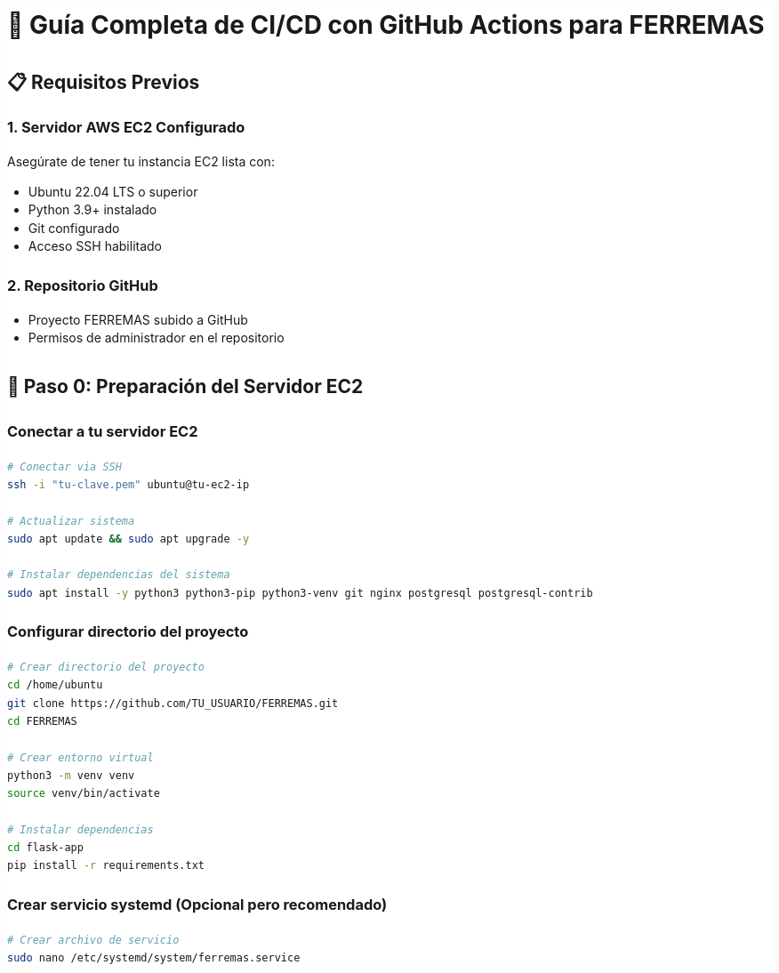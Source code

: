 # 🚀 Guía Completa de CI/CD con GitHub Actions para FERREMAS

## 📋 Requisitos Previos

### 1. Servidor AWS EC2 Configurado
Asegúrate de tener tu instancia EC2 lista con:
- Ubuntu 22.04 LTS o superior
- Python 3.9+ instalado
- Git configurado
- Acceso SSH habilitado

### 2. Repositorio GitHub
- Proyecto FERREMAS subido a GitHub
- Permisos de administrador en el repositorio

## 🔧 Paso 0: Preparación del Servidor EC2

### Conectar a tu servidor EC2
```bash
# Conectar via SSH
ssh -i "tu-clave.pem" ubuntu@tu-ec2-ip

# Actualizar sistema
sudo apt update && sudo apt upgrade -y

# Instalar dependencias del sistema
sudo apt install -y python3 python3-pip python3-venv git nginx postgresql postgresql-contrib
```

### Configurar directorio del proyecto
```bash
# Crear directorio del proyecto
cd /home/ubuntu
git clone https://github.com/TU_USUARIO/FERREMAS.git
cd FERREMAS

# Crear entorno virtual
python3 -m venv venv
source venv/bin/activate

# Instalar dependencias
cd flask-app
pip install -r requirements.txt
```

### Crear servicio systemd (Opcional pero recomendado)
```bash
# Crear archivo de servicio
sudo nano /etc/systemd/system/ferremas.service
```
